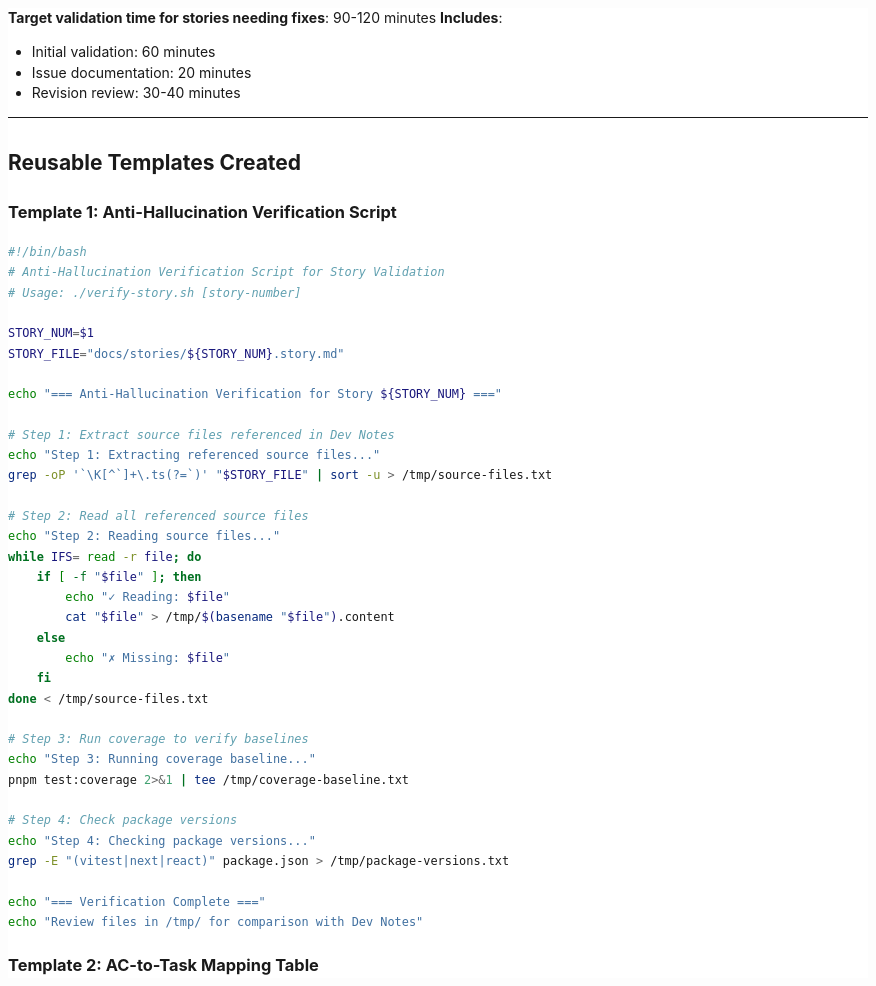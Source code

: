 **Target validation time for stories needing fixes**: 90-120 minutes
**Includes**:

- Initial validation: 60 minutes
- Issue documentation: 20 minutes
- Revision review: 30-40 minutes

---

## Reusable Templates Created

### Template 1: Anti-Hallucination Verification Script

```bash
#!/bin/bash
# Anti-Hallucination Verification Script for Story Validation
# Usage: ./verify-story.sh [story-number]

STORY_NUM=$1
STORY_FILE="docs/stories/${STORY_NUM}.story.md"

echo "=== Anti-Hallucination Verification for Story ${STORY_NUM} ==="

# Step 1: Extract source files referenced in Dev Notes
echo "Step 1: Extracting referenced source files..."
grep -oP '`\K[^`]+\.ts(?=`)' "$STORY_FILE" | sort -u > /tmp/source-files.txt

# Step 2: Read all referenced source files
echo "Step 2: Reading source files..."
while IFS= read -r file; do
    if [ -f "$file" ]; then
        echo "✓ Reading: $file"
        cat "$file" > /tmp/$(basename "$file").content
    else
        echo "✗ Missing: $file"
    fi
done < /tmp/source-files.txt

# Step 3: Run coverage to verify baselines
echo "Step 3: Running coverage baseline..."
pnpm test:coverage 2>&1 | tee /tmp/coverage-baseline.txt

# Step 4: Check package versions
echo "Step 4: Checking package versions..."
grep -E "(vitest|next|react)" package.json > /tmp/package-versions.txt

echo "=== Verification Complete ==="
echo "Review files in /tmp/ for comparison with Dev Notes"
```

### Template 2: AC-to-Task Mapping Table

